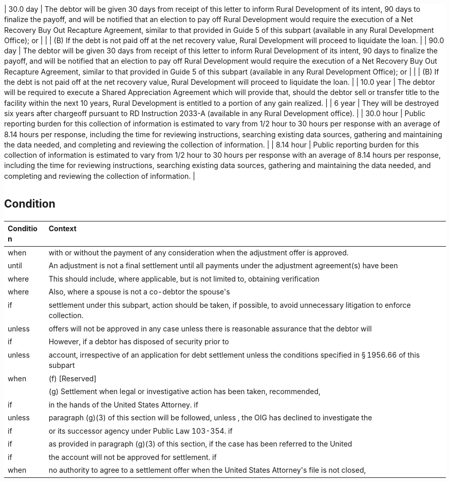 | 30.0 day    | The debtor will be given 30 days from receipt of this letter to inform Rural Development of its intent, 90 days to finalize the payoff, and will be notified that an election to pay off Rural Development would require the execution of a Net Recovery Buy Out Recapture Agreement, similar to that provided in Guide 5 of this subpart (available in any Rural Development Office); or |
|             |                 (B) If the debt is not paid off at the net recovery value, Rural Development will proceed to liquidate the loan.                                                                                                                                                                                                                                                          |
| 90.0 day    | The debtor will be given 30 days from receipt of this letter to inform Rural Development of its intent, 90 days to finalize the payoff, and will be notified that an election to pay off Rural Development would require the execution of a Net Recovery Buy Out Recapture Agreement, similar to that provided in Guide 5 of this subpart (available in any Rural Development Office); or |
|             |                 (B) If the debt is not paid off at the net recovery value, Rural Development will proceed to liquidate the loan.                                                                                                                                                                                                                                                          |
| 10.0 year   | The debtor will be required to execute a Shared Appreciation Agreement which will provide that, should the debtor sell or transfer title to the facility within the next 10 years, Rural Development is entitled to a portion of any gain realized.                                                                                                                                       |
| 6 year      | They will be destroyed six years after chargeoff pursuant to RD Instruction 2033-A (available in any Rural Development office).                                                                                                                                                                                                                                                           |
| 30.0 hour   | Public reporting burden for this collection of information is estimated to vary from 1/2 hour to 30 hours per response with an average of 8.14 hours per response, including the time for reviewing instructions, searching existing data sources, gathering and maintaining the data needed, and completing and reviewing the collection of information.                                 |
| 8.14 hour   | Public reporting burden for this collection of information is estimated to vary from 1/2 hour to 30 hours per response with an average of 8.14 hours per response, including the time for reviewing instructions, searching existing data sources, gathering and maintaining the data needed, and completing and reviewing the collection of information.                                 |


## Condition

| Condition   | Context                                                                                                                             |
|:------------|:------------------------------------------------------------------------------------------------------------------------------------|
| when        | with or without the payment of any consideration when  the adjustment offer is approved.                                            |
| until       | An adjustment is not a final settlement  until all payments under the adjustment agreement(s) have been                             |
| where       | This should include,  where applicable, but is not limited to, obtaining verification                                               |
| where       | Also,  where a spouse is not a co-debtor the spouse's                                                                               |
| if          | settlement under this subpart, action should be taken, if  possible, to avoid unnecessary litigation to enforce collection.         |
| unless      | offers will not be approved in any case unless there is reasonable assurance that the debtor will                                   |
| if          | However,  if a debtor has disposed of security prior to                                                                             |
| unless      | account, irrespective of an application for debt settlement unless the conditions specified in &#167;&#8201;1956.66 of this subpart |
| when        | (f) [Reserved]                                                                                                                      |
|             |                 (g) Settlement  when legal or investigative action has been taken, recommended,                                     |
| if          | in the hands of the United States Attorney. if                                                                                      |
| unless      | paragraph (g)(3) of this section will be followed, unless , the OIG has declined to investigate the                                 |
| if          | or its successor agency under Public Law 103-354. if                                                                                |
| if          | as provided in paragraph (g)(3) of this section, if the case has been referred to the United                                        |
| if          | the account will not be approved for settlement. if                                                                                 |
| when        | no authority to agree to a settlement offer when the United States Attorney's file is not closed,                                   |